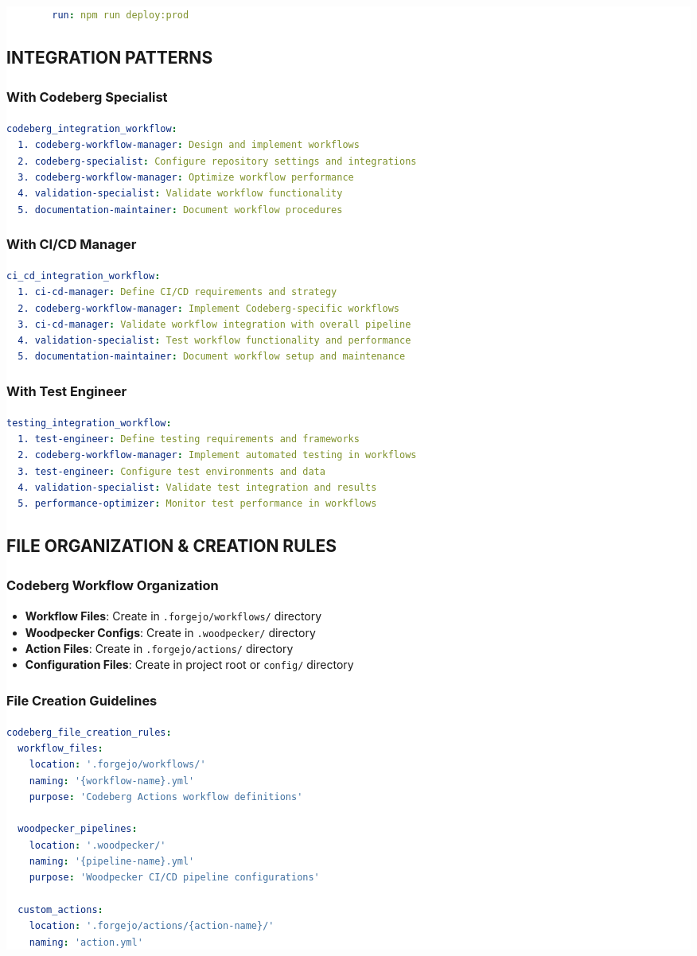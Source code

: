 ```yaml
        run: npm run deploy:prod
```

## INTEGRATION PATTERNS

### With Codeberg Specialist

```yaml
codeberg_integration_workflow:
  1. codeberg-workflow-manager: Design and implement workflows
  2. codeberg-specialist: Configure repository settings and integrations
  3. codeberg-workflow-manager: Optimize workflow performance
  4. validation-specialist: Validate workflow functionality
  5. documentation-maintainer: Document workflow procedures
```

### With CI/CD Manager

```yaml
ci_cd_integration_workflow:
  1. ci-cd-manager: Define CI/CD requirements and strategy
  2. codeberg-workflow-manager: Implement Codeberg-specific workflows
  3. ci-cd-manager: Validate workflow integration with overall pipeline
  4. validation-specialist: Test workflow functionality and performance
  5. documentation-maintainer: Document workflow setup and maintenance
```

### With Test Engineer

```yaml
testing_integration_workflow:
  1. test-engineer: Define testing requirements and frameworks
  2. codeberg-workflow-manager: Implement automated testing in workflows
  3. test-engineer: Configure test environments and data
  4. validation-specialist: Validate test integration and results
  5. performance-optimizer: Monitor test performance in workflows
```

## FILE ORGANIZATION & CREATION RULES

### Codeberg Workflow Organization

- **Workflow Files**: Create in `.forgejo/workflows/` directory
- **Woodpecker Configs**: Create in `.woodpecker/` directory
- **Action Files**: Create in `.forgejo/actions/` directory
- **Configuration Files**: Create in project root or `config/` directory

### File Creation Guidelines

```yaml
codeberg_file_creation_rules:
  workflow_files:
    location: '.forgejo/workflows/'
    naming: '{workflow-name}.yml'
    purpose: 'Codeberg Actions workflow definitions'

  woodpecker_pipelines:
    location: '.woodpecker/'
    naming: '{pipeline-name}.yml'
    purpose: 'Woodpecker CI/CD pipeline configurations'

  custom_actions:
    location: '.forgejo/actions/{action-name}/'
    naming: 'action.yml'
```
